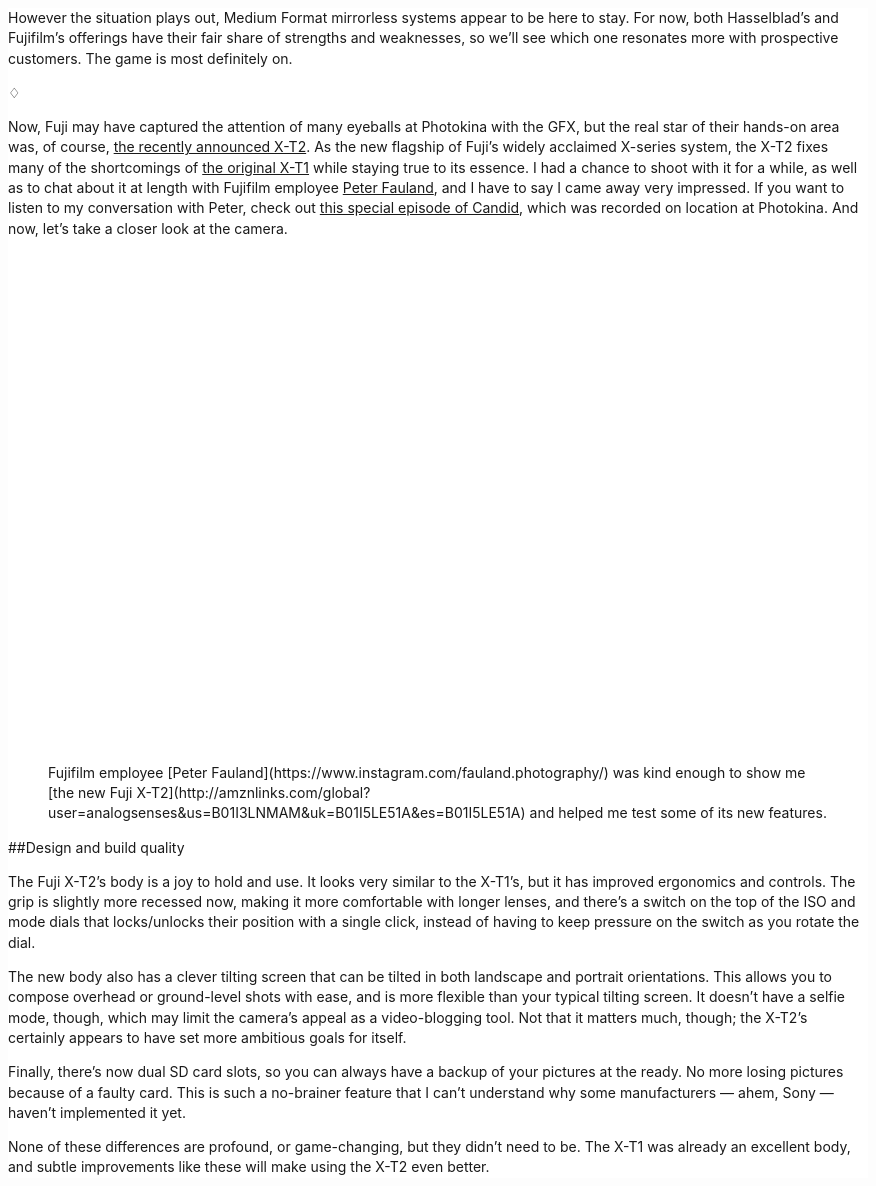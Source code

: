 
However the situation plays out, Medium Format mirrorless systems appear to be here to stay. For now, both Hasselblad’s and Fujifilm’s offerings have their fair share of strengths and weaknesses, so we’ll see which one resonates more with prospective customers. The game is most definitely on.

<p class="card-separator">♢</p>

Now, Fuji may have captured the attention of many eyeballs at Photokina with the GFX, but the real star of their hands-on area was, of course, [the recently announced X-T2](http://amznlinks.com/global?user=analogsenses&us=B01I3LNMAM&uk=B01I5LE51A&es=B01I5LE51A). As the new flagship of Fuji’s widely acclaimed X-series system, the X-T2 fixes many of the shortcomings of [the original X-T1](http://amznlinks.com/global?user=analogsenses&us=B00HYAL88W&uk=B00I3I2D9W&es=B00I3I2D9W) while staying true to its essence. I had a chance to shoot with it for a while, as well as to chat about it at length with Fujifilm employee [Peter Fauland](https://www.instagram.com/fauland.photography/), and I have to say I came away very impressed. If you want to listen to my conversation with Peter, check out [this special episode of Candid](http://www.candid.fm/30), which was recorded on location at Photokina. And now, let’s take a closer look at the camera.

<section class="photoset">
	<figure class="full-width">
		<a class="fancybox" rel="X-T2_2" href="https://c8.staticflickr.com/9/8662/30234504831_bdbc0700e4_o.jpg"><img src="https://c8.staticflickr.com/9/8662/30234504831_bdbc0700e4_o.jpg" alt="" /></a>
	</figure>
	<figure class="sidebyside">
		<div class="stretchy-wrapper" style="padding-bottom:56.55%">
			<a class="fancybox" rel="X-T2_2" href="https://c7.staticflickr.com/9/8136/30204543902_7bbd1659bb_o.jpg"><img src="https://c7.staticflickr.com/9/8136/30204543902_7bbd1659bb_o.jpg" alt="" /></a>
			<a class="fancybox" rel="X-T2_2" href="https://c7.staticflickr.com/9/8277/30285517886_0bf1a4471f_o.jpg"><img src="https://c7.staticflickr.com/9/8277/30285517886_0bf1a4471f_o.jpg" alt="" /></a>
		</div>
		<p class="caption">Fujifilm employee [Peter Fauland](https://www.instagram.com/fauland.photography/) was kind enough to show me [the new Fuji X-T2](http://amznlinks.com/global?user=analogsenses&us=B01I3LNMAM&uk=B01I5LE51A&es=B01I5LE51A) and helped me test some of its new features.</p>
	</figure>
</section>

##Design and build quality

The Fuji X-T2’s body is a joy to hold and use. It looks very similar to the X-T1’s, but it has improved ergonomics and controls. The grip is slightly more recessed now, making it more comfortable with longer lenses, and there’s a switch on the top of the ISO and mode dials that locks/unlocks their position with a single click, instead of having to keep pressure on the switch as you rotate the dial. 

The new body also has a clever tilting screen that can be tilted in both landscape and portrait orientations. This allows you to compose overhead or ground-level shots with ease, and is more flexible than your typical tilting screen. It doesn’t have a selfie mode, though, which may limit the camera’s appeal as a video-blogging tool. Not that it matters much, though; the X-T2’s certainly appears to have set more ambitious goals for itself.

Finally, there’s now dual SD card slots, so you can always have a backup of your pictures at the ready. No more losing pictures because of a faulty card. This is such a no-brainer feature that I can’t understand why some manufacturers — ahem, Sony — haven’t implemented it yet.

None of these differences are profound, or game-changing, but they didn’t need to be. The X-T1 was already an excellent body, and subtle improvements like these will make using the X-T2 even better.
